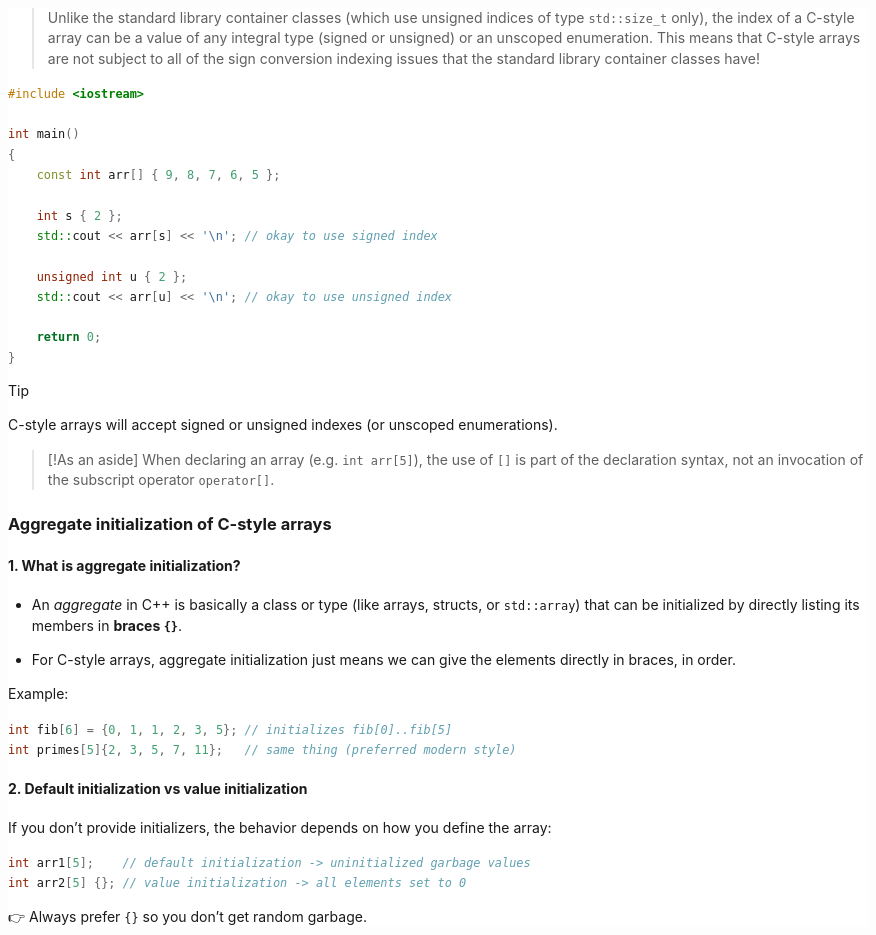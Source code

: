 >Unlike the standard library container classes (which use unsigned indices of type `std::size_t` only), the index of a C-style array can be a value of any integral type (signed or unsigned) or an unscoped enumeration. This means that C-style arrays are not subject to all of the sign conversion indexing issues that the standard library container classes have!

```cpp
#include <iostream>

int main()
{
    const int arr[] { 9, 8, 7, 6, 5 };

    int s { 2 };
    std::cout << arr[s] << '\n'; // okay to use signed index

    unsigned int u { 2 };
    std::cout << arr[u] << '\n'; // okay to use unsigned index

    return 0;
}
```

>[!Tip]
>C-style arrays will accept signed or unsigned indexes (or unscoped enumerations).

>[!As an aside]
>When declaring an array (e.g. `int arr[5]`), the use of `[]` is part of the declaration syntax, not an invocation of the subscript operator `operator[]`.

### Aggregate initialization of C-style arrays

#### **1. What is aggregate initialization?**

- An _aggregate_ in C++ is basically a class or type (like arrays, structs, or `std::array`) that can be initialized by directly listing its members in **braces `{}`**.
    
- For C-style arrays, aggregate initialization just means we can give the elements directly in braces, in order.
    

Example:

```cpp
int fib[6] = {0, 1, 1, 2, 3, 5}; // initializes fib[0]..fib[5]
int primes[5]{2, 3, 5, 7, 11};   // same thing (preferred modern style)
```

#### **2. Default initialization vs value initialization**

If you don’t provide initializers, the behavior depends on how you define the array:

```cpp
int arr1[5];    // default initialization -> uninitialized garbage values
int arr2[5] {}; // value initialization -> all elements set to 0
```

👉 Always prefer `{}` so you don’t get random garbage.
